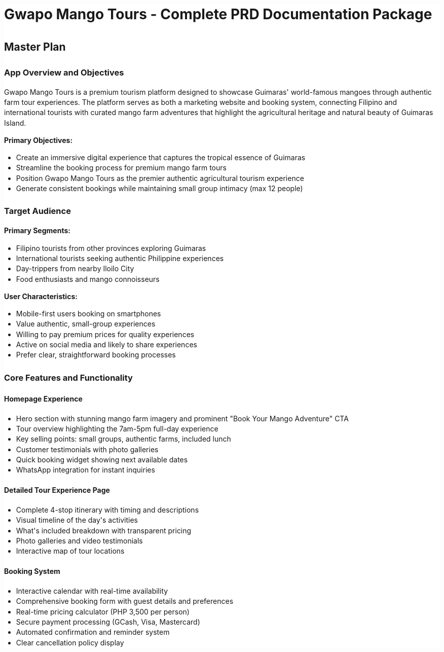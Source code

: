 # Gwapo Mango Tours - Complete PRD Documentation Package

## Master Plan

### App Overview and Objectives

Gwapo Mango Tours is a premium tourism platform designed to showcase Guimaras' world-famous mangoes through authentic farm tour experiences. The platform serves as both a marketing website and booking system, connecting Filipino and international tourists with curated mango farm adventures that highlight the agricultural heritage and natural beauty of Guimaras Island.

**Primary Objectives:**
- Create an immersive digital experience that captures the tropical essence of Guimaras
- Streamline the booking process for premium mango farm tours
- Position Gwapo Mango Tours as the premier authentic agricultural tourism experience
- Generate consistent bookings while maintaining small group intimacy (max 12 people)

### Target Audience

**Primary Segments:**
- Filipino tourists from other provinces exploring Guimaras
- International tourists seeking authentic Philippine experiences
- Day-trippers from nearby Iloilo City
- Food enthusiasts and mango connoisseurs

**User Characteristics:**
- Mobile-first users booking on smartphones
- Value authentic, small-group experiences
- Willing to pay premium prices for quality experiences
- Active on social media and likely to share experiences
- Prefer clear, straightforward booking processes

### Core Features and Functionality

#### Homepage Experience
- Hero section with stunning mango farm imagery and prominent "Book Your Mango Adventure" CTA
- Tour overview highlighting the 7am-5pm full-day experience
- Key selling points: small groups, authentic farms, included lunch
- Customer testimonials with photo galleries
- Quick booking widget showing next available dates
- WhatsApp integration for instant inquiries

#### Detailed Tour Experience Page
- Complete 4-stop itinerary with timing and descriptions
- Visual timeline of the day's activities
- What's included breakdown with transparent pricing
- Photo galleries and video testimonials
- Interactive map of tour locations

#### Booking System
- Interactive calendar with real-time availability
- Comprehensive booking form with guest details and preferences
- Real-time pricing calculator (PHP 3,500 per person)
- Secure payment processing (GCash, Visa, Mastercard)
- Automated confirmation and reminder system
- Clear cancellation policy display
